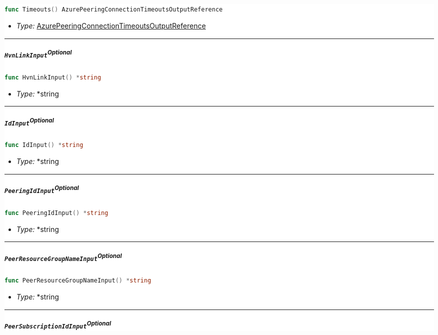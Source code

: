 ```go
func Timeouts() AzurePeeringConnectionTimeoutsOutputReference
```

- *Type:* <a href="#@cdktf/provider-hcp.azurePeeringConnection.AzurePeeringConnectionTimeoutsOutputReference">AzurePeeringConnectionTimeoutsOutputReference</a>

---

##### `HvnLinkInput`<sup>Optional</sup> <a name="HvnLinkInput" id="@cdktf/provider-hcp.azurePeeringConnection.AzurePeeringConnection.property.hvnLinkInput"></a>

```go
func HvnLinkInput() *string
```

- *Type:* *string

---

##### `IdInput`<sup>Optional</sup> <a name="IdInput" id="@cdktf/provider-hcp.azurePeeringConnection.AzurePeeringConnection.property.idInput"></a>

```go
func IdInput() *string
```

- *Type:* *string

---

##### `PeeringIdInput`<sup>Optional</sup> <a name="PeeringIdInput" id="@cdktf/provider-hcp.azurePeeringConnection.AzurePeeringConnection.property.peeringIdInput"></a>

```go
func PeeringIdInput() *string
```

- *Type:* *string

---

##### `PeerResourceGroupNameInput`<sup>Optional</sup> <a name="PeerResourceGroupNameInput" id="@cdktf/provider-hcp.azurePeeringConnection.AzurePeeringConnection.property.peerResourceGroupNameInput"></a>

```go
func PeerResourceGroupNameInput() *string
```

- *Type:* *string

---

##### `PeerSubscriptionIdInput`<sup>Optional</sup> <a name="PeerSubscriptionIdInput" id="@cdktf/provider-hcp.azurePeeringConnection.AzurePeeringConnection.property.peerSubscriptionIdInput"></a>
